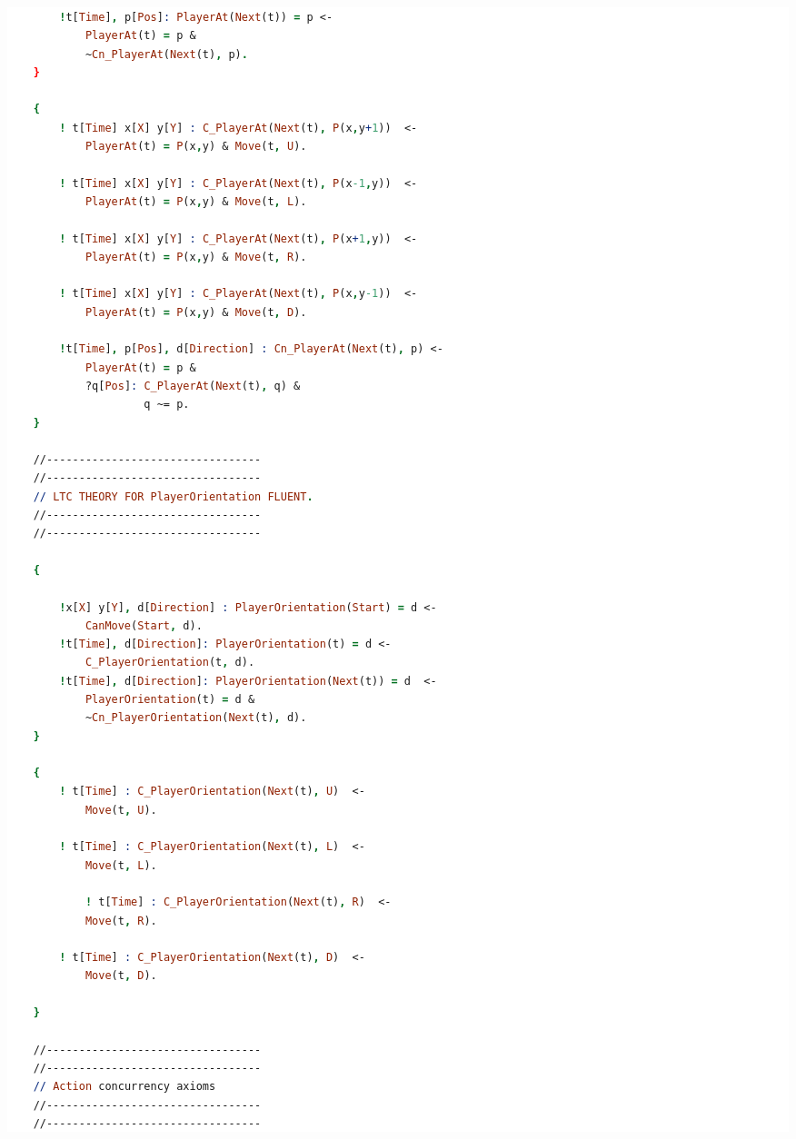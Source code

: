 ```prolog
        !t[Time], p[Pos]: PlayerAt(Next(t)) = p <- 
            PlayerAt(t) = p & 
            ~Cn_PlayerAt(Next(t), p).
    }   

    {
        ! t[Time] x[X] y[Y] : C_PlayerAt(Next(t), P(x,y+1))  <-  
            PlayerAt(t) = P(x,y) & Move(t, U). 
        
        ! t[Time] x[X] y[Y] : C_PlayerAt(Next(t), P(x-1,y))  <-  
            PlayerAt(t) = P(x,y) & Move(t, L).
        
        ! t[Time] x[X] y[Y] : C_PlayerAt(Next(t), P(x+1,y))  <-  
            PlayerAt(t) = P(x,y) & Move(t, R).
        
        ! t[Time] x[X] y[Y] : C_PlayerAt(Next(t), P(x,y-1))  <- 
            PlayerAt(t) = P(x,y) & Move(t, D).

        !t[Time], p[Pos], d[Direction] : Cn_PlayerAt(Next(t), p) <-  
            PlayerAt(t) = p & 
            ?q[Pos]: C_PlayerAt(Next(t), q) & 
                     q ~= p.
    }

    //---------------------------------
    //---------------------------------    
    // LTC THEORY FOR PlayerOrientation FLUENT. 
    //---------------------------------
    //---------------------------------

    {
        
        !x[X] y[Y], d[Direction] : PlayerOrientation(Start) = d <-
            CanMove(Start, d).
        !t[Time], d[Direction]: PlayerOrientation(t) = d <-
            C_PlayerOrientation(t, d).
        !t[Time], d[Direction]: PlayerOrientation(Next(t)) = d 	<-
            PlayerOrientation(t) = d & 
            ~Cn_PlayerOrientation(Next(t), d).
    }

    {
        ! t[Time] : C_PlayerOrientation(Next(t), U)  <-  
            Move(t, U). 
        
        ! t[Time] : C_PlayerOrientation(Next(t), L)  <-  
            Move(t, L).
        
            ! t[Time] : C_PlayerOrientation(Next(t), R)  <-  
            Move(t, R).
        
        ! t[Time] : C_PlayerOrientation(Next(t), D)  <- 
            Move(t, D).
        
    }

    //---------------------------------
    //---------------------------------    
    // Action concurrency axioms
    //---------------------------------
    //---------------------------------


```
